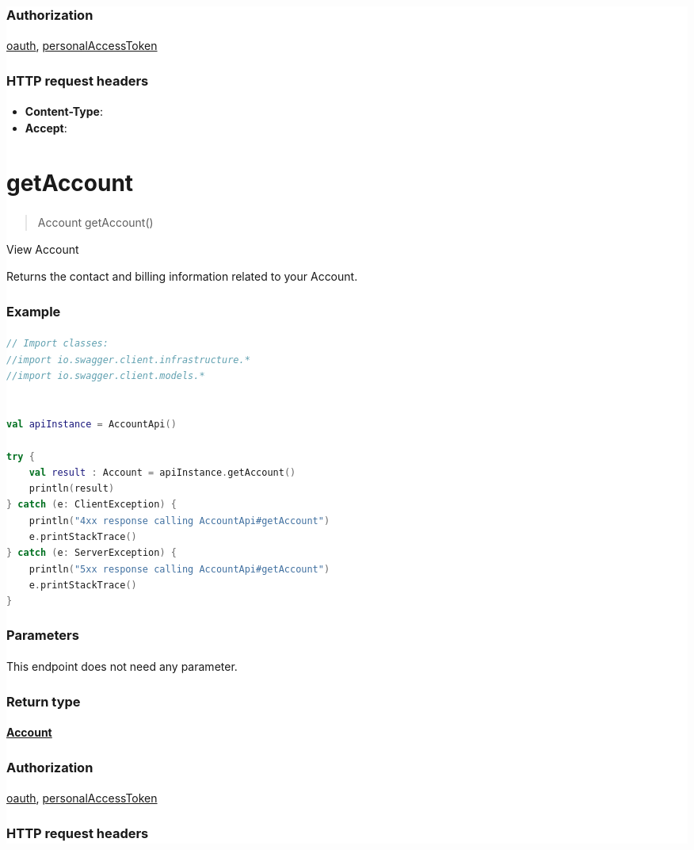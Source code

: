 ### Authorization

[oauth](../README.md#oauth), [personalAccessToken](../README.md#personalAccessToken)

### HTTP request headers

 - **Content-Type**: 
 - **Accept**: 


<a name="getAccount"></a>
# **getAccount**
> Account getAccount()

View Account

Returns the contact and billing information related to your Account. 

### Example
```kotlin
// Import classes:
//import io.swagger.client.infrastructure.*
//import io.swagger.client.models.*


val apiInstance = AccountApi()

try {
    val result : Account = apiInstance.getAccount()
    println(result)
} catch (e: ClientException) {
    println("4xx response calling AccountApi#getAccount")
    e.printStackTrace()
} catch (e: ServerException) {
    println("5xx response calling AccountApi#getAccount")
    e.printStackTrace()
}
```

### Parameters
This endpoint does not need any parameter.


### Return type

[**Account**](Account.md)

### Authorization

[oauth](../README.md#oauth), [personalAccessToken](../README.md#personalAccessToken)

### HTTP request headers

